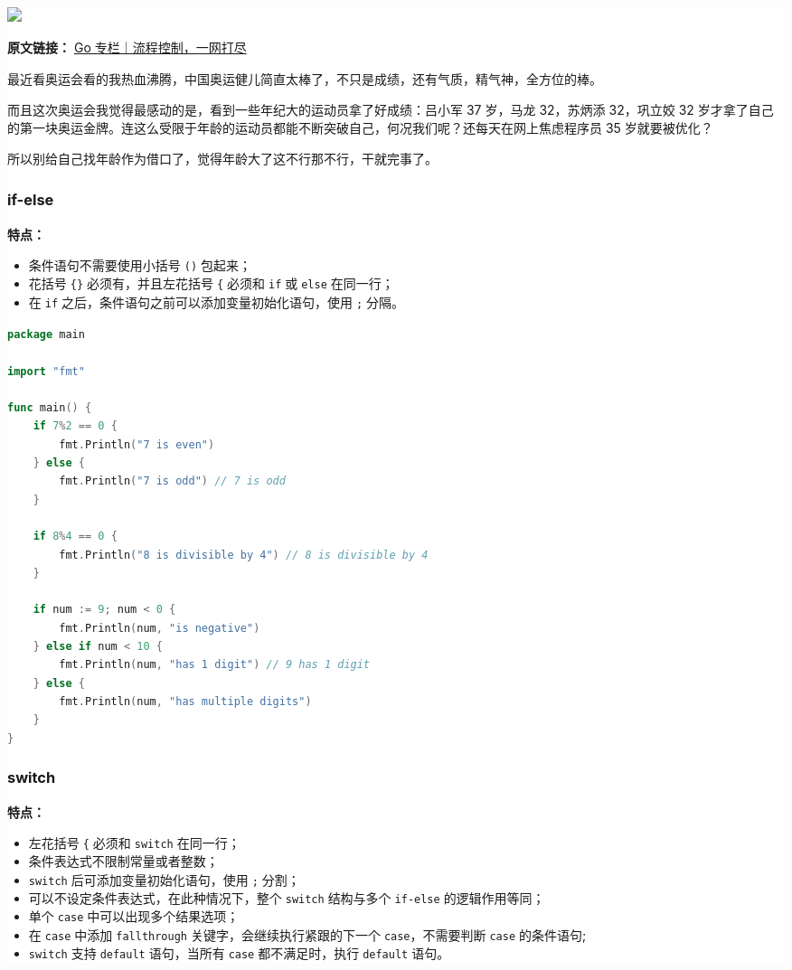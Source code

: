 ![](https://github.com/yongxinz/gopher/blob/main/sc/pic/05_%E6%B5%81%E7%A8%8B%E6%8E%A7%E5%88%B6.png)

**原文链接：** [Go 专栏｜流程控制，一网打尽](https://mp.weixin.qq.com/s/TbjT1dmTvwiKCzzbWc23kA)

最近看奥运会看的我热血沸腾，中国奥运健儿简直太棒了，不只是成绩，还有气质，精气神，全方位的棒。

而且这次奥运会我觉得最感动的是，看到一些年纪大的运动员拿了好成绩：吕小军 37 岁，马龙 32，苏炳添 32，巩立姣 32 岁才拿了自己的第一块奥运金牌。连这么受限于年龄的运动员都能不断突破自己，何况我们呢？还每天在网上焦虑程序员 35 岁就要被优化？

所以别给自己找年龄作为借口了，觉得年龄大了这不行那不行，干就完事了。

### if-else

**特点：**

- 条件语句不需要使用小括号 `()` 包起来；
- 花括号 `{}` 必须有，并且左花括号 `{` 必须和 `if` 或 `else` 在同一行；
- 在 `if` 之后，条件语句之前可以添加变量初始化语句，使用 `;` 分隔。

```go
package main

import "fmt"

func main() {
	if 7%2 == 0 {
		fmt.Println("7 is even")
	} else {
		fmt.Println("7 is odd") // 7 is odd
	}

	if 8%4 == 0 {
		fmt.Println("8 is divisible by 4") // 8 is divisible by 4
	}

	if num := 9; num < 0 {
		fmt.Println(num, "is negative")
	} else if num < 10 {
		fmt.Println(num, "has 1 digit") // 9 has 1 digit
	} else {
		fmt.Println(num, "has multiple digits")
	}
}
```

### switch

**特点：**

- 左花括号 `{` 必须和 `switch` 在同一行；
- 条件表达式不限制常量或者整数；
- `switch` 后可添加变量初始化语句，使用 `;` 分割；
- 可以不设定条件表达式，在此种情况下，整个 `switch` 结构与多个 `if-else` 的逻辑作用等同；
- 单个 `case` 中可以出现多个结果选项；
- 在 `case` 中添加 `fallthrough` 关键字，会继续执行紧跟的下一个 `case`，不需要判断 `case` 的条件语句;
- `switch` 支持 `default` 语句，当所有 `case` 都不满足时，执行 `default` 语句。
